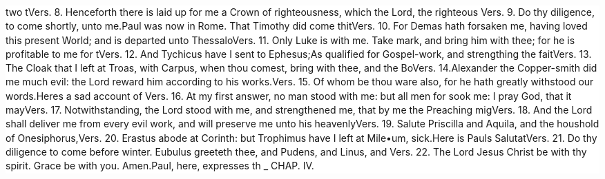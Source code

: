 two tVers. 8. Henceforth there is laid up for me a Crown of righteousness, which the Lord, the righteous Vers. 9. Do thy diligence, to come shortly, unto me.Paul was now in Rome. That Timothy did come thitVers. 10. For Demas hath forsaken me, having loved this present World; and is departed unto ThessaloVers. 11. Only Luke is with me. Take mark, and bring him with thee; for he is profitable to me for tVers. 12. And Tychicus have I sent to Ephesus;As qualified for Gospel-work, and strengthing the faitVers. 13. The Cloak that I left at Troas, with Carpus, when thou comest, bring with thee, and the BoVers. 14.Alexander the Copper-smith did me much evil: the Lord reward him according to his works.Vers. 15. Of whom be thou ware also, for he hath greatly withstood our words.Heres a sad account of Vers. 16. At my first answer, no man stood with me: but all men for sook me: I pray God, that it mayVers. 17. Notwithstanding, the Lord stood with me, and strengthened me, that by me the Preaching migVers. 18. And the Lord shall deliver me from every evil work, and will preserve me unto his heavenlyVers. 19. Salute Priscilla and Aquila, and the houshold of Onesiphorus,Vers. 20. Erastus abode at Corinth: but Trophimus have I left at Mile•um, sick.Here is Pauls SalutatVers. 21. Do thy diligence to come before winter. Eubulus greeteth thee, and Pudens, and Linus, and Vers. 22. The Lord Jesus Christ be with thy spirit. Grace be with you. Amen.Paul, here, expresses th
    _ CHAP. IV.